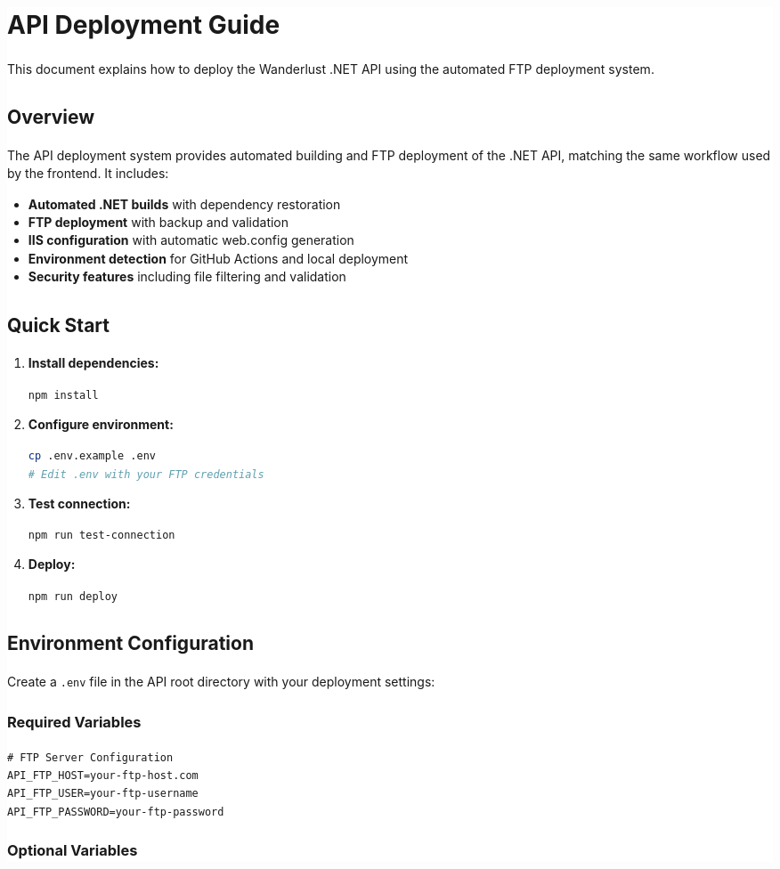 # API Deployment Guide

This document explains how to deploy the Wanderlust .NET API using the automated FTP deployment system.

## Overview

The API deployment system provides automated building and FTP deployment of the .NET API, matching the same workflow used by the frontend. It includes:

- **Automated .NET builds** with dependency restoration
- **FTP deployment** with backup and validation
- **IIS configuration** with automatic web.config generation
- **Environment detection** for GitHub Actions and local deployment
- **Security features** including file filtering and validation

## Quick Start

1. **Install dependencies:**
   ```bash
   npm install
   ```

2. **Configure environment:**
   ```bash
   cp .env.example .env
   # Edit .env with your FTP credentials
   ```

3. **Test connection:**
   ```bash
   npm run test-connection
   ```

4. **Deploy:**
   ```bash
   npm run deploy
   ```

## Environment Configuration

Create a `.env` file in the API root directory with your deployment settings:

### Required Variables

```env
# FTP Server Configuration
API_FTP_HOST=your-ftp-host.com
API_FTP_USER=your-ftp-username
API_FTP_PASSWORD=your-ftp-password
```

### Optional Variables
